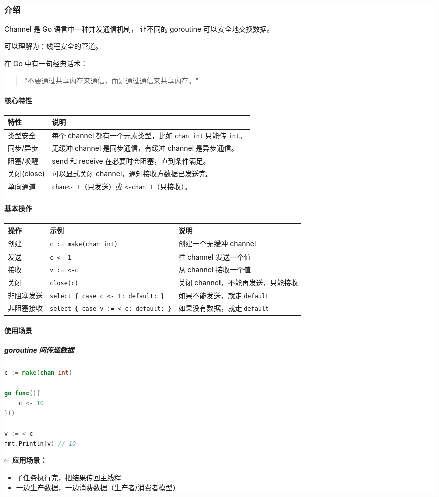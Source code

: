### 介绍

Channel 是 Go 语言中一种并发通信机制， 让不同的 goroutine 可以安全地交换数据。 

可以理解为：线程安全的管道。

在 Go 中有一句经典话术：

> "不要通过共享内存来通信，而是通过通信来共享内存。"

#### 核心特性

| 特性 | 说明 |
|:---|:---|
| 类型安全 | 每个 channel 都有一个元素类型，比如 `chan int` 只能传 `int`。 |
| 同步/异步 | 无缓冲 channel 是同步通信，有缓冲 channel 是异步通信。 |
| 阻塞/唤醒 | send 和 receive 在必要时会阻塞，直到条件满足。 |
| 关闭(close) | 可以显式关闭 channel，通知接收方数据已发送完。 |
| 单向通道 | `chan<- T`（只发送）或 `<-chan T`（只接收）。 |

#### 基本操作

| 操作 | 示例 | 说明 |
|:---|:---|:---|
| 创建 | `c := make(chan int)` | 创建一个无缓冲 channel |
| 发送 | `c <- 1` | 往 channel 发送一个值 |
| 接收 | `v := <-c` | 从 channel 接收一个值 |
| 关闭 | `close(c)` | 关闭 channel，不能再发送，只能接收 |
| 非阻塞发送 | `select { case c <- 1: default: }` | 如果不能发送，就走 `default` |
| 非阻塞接收 | `select { case v := <-c: default: }` | 如果没有数据，就走 `default` |

#### 使用场景

##### goroutine 间传递数据

```go
c := make(chan int)

go func(){
    c <- 10	
}()

v := <-c
fmt.Println(v) // 10
```

✅ **应用场景：**
- 子任务执行完，把结果传回主线程
- 一边生产数据，一边消费数据（生产者/消费者模型）
